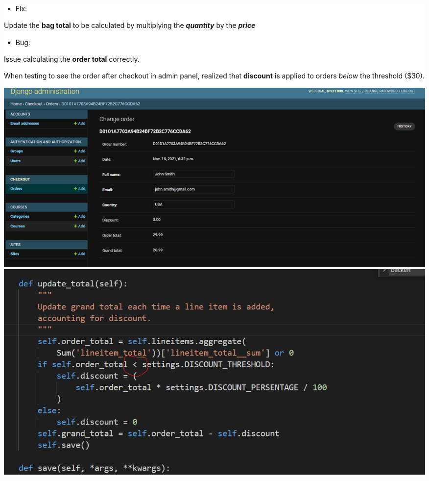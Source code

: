 - Fix:

Update the **bag total** to be calculated by multiplying the _**quantity**_ by the _**price**_

- Bug:

Issue calculating the **order total** correctly. 

When testing to see the order after checkout in admin panel, realized that **discount** is applied to orders _below_ the threshold ($30).

![Order total](/docs/images/order-total-discount-bug.png)
![Order total](/docs/images/order-total-discount-bug1.png)
